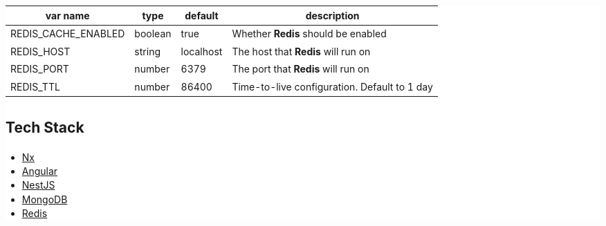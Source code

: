 | var name            | type    | default   | description                                  |
| ------------------- | ------- | --------- | -------------------------------------------- |
| REDIS_CACHE_ENABLED | boolean | true      | Whether **Redis** should be enabled          |
| REDIS_HOST          | string  | localhost | The host that **Redis** will run on          |
| REDIS_PORT          | number  | 6379      | The port that **Redis** will run on          |
| REDIS_TTL           | number  | 86400     | Time-to-live configuration. Default to 1 day |

## Tech Stack

- [Nx](https://nx.dev)
- [Angular](https://angular.io)
- [NestJS](https://nestjs.com)
- [MongoDB](https://www.mongodb.com/)
- [Redis](https://redis.io/)
